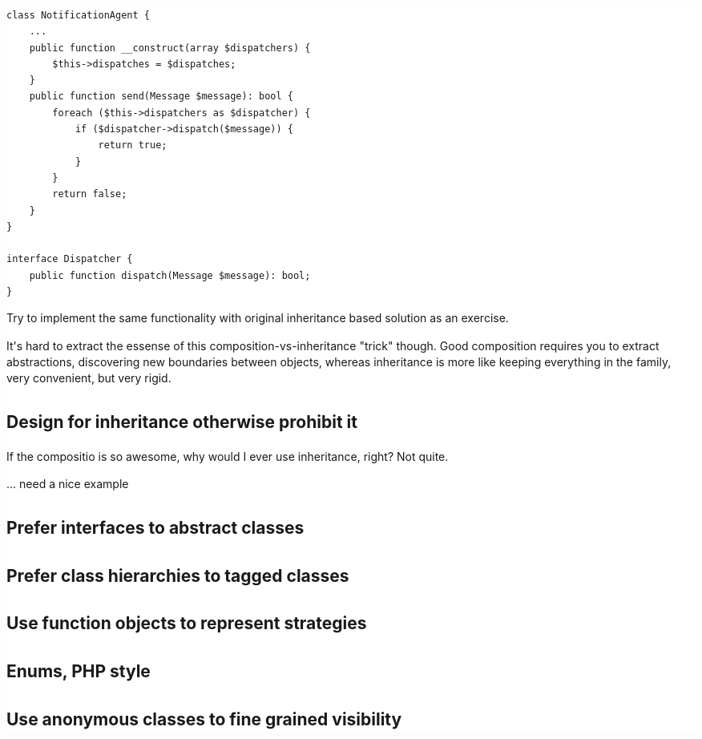 ```
class NotificationAgent {
    ...
    public function __construct(array $dispatchers) {
        $this->dispatches = $dispatches;
    }
    public function send(Message $message): bool {
        foreach ($this->dispatchers as $dispatcher) {
            if ($dispatcher->dispatch($message)) {
                return true;
            }
        }
        return false;
    }
}

interface Dispatcher {
    public function dispatch(Message $message): bool;
}
```

Try to implement the same functionality with original inheritance based solution as an exercise.

It's hard to extract the essense of this composition-vs-inheritance "trick" though. Good composition requires you to extract abstractions, discovering new boundaries between objects, whereas inheritance is more like keeping everything in the family, very convenient, but very rigid.


## Design for inheritance otherwise prohibit it

If the compositio is so awesome, why would I ever use inheritance, right? Not quite.

... need a nice example




## Prefer interfaces to abstract classes



## Prefer class hierarchies to tagged classes



## Use function objects to represent strategies



## Enums, PHP style






## Use anonymous classes to fine grained visibility
